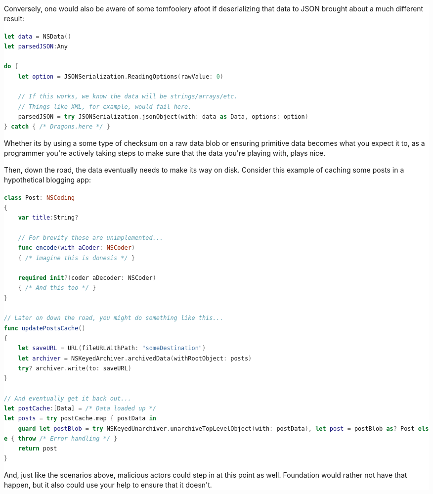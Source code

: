 Conversely, one would also be aware of some tomfoolery afoot if deserializing that data to JSON brought about a much different result:

```swift
let data = NSData()
let parsedJSON:Any

do {
    let option = JSONSerialization.ReadingOptions(rawValue: 0)

    // If this works, we know the data will be strings/arrays/etc.
    // Things like XML, for example, would fail here.
    parsedJSON = try JSONSerialization.jsonObject(with: data as Data, options: option)
} catch { /* Dragons.here */ }
```

Whether its by using a some type of checksum on a raw data blob or ensuring primitive data becomes what you expect it to, as a programmer you're actively taking steps to make sure that the data you're playing with, plays nice. 

Then, down the road, the data eventually needs to make its way on disk. Consider this example of caching some posts in a hypothetical blogging app:

```swift
class Post: NSCoding
{
    var title:String?

    // For brevity these are unimplemented...
    func encode(with aCoder: NSCoder)
    { /* Imagine this is donesis */ }
    
    required init?(coder aDecoder: NSCoder)
    { /* And this too */ }
}

// Later on down the road, you might do something like this...
func updatePostsCache()
{
    let saveURL = URL(fileURLWithPath: "someDestination")
    let archiver = NSKeyedArchiver.archivedData(withRootObject: posts)
    try? archiver.write(to: saveURL)
}

// And eventually get it back out...
let postCache:[Data] = /* Data loaded up */
let posts = try postCache.map { postData in
    guard let postBlob = try NSKeyedUnarchiver.unarchiveTopLevelObject(with: postData), let post = postBlob as? Post else { throw /* Error handling */ }
    return post
}
```

And, just like the scenarios above, malicious actors could step in at this point as well. Foundation would rather not have that happen, but it also could use your help to ensure that it doesn't.
